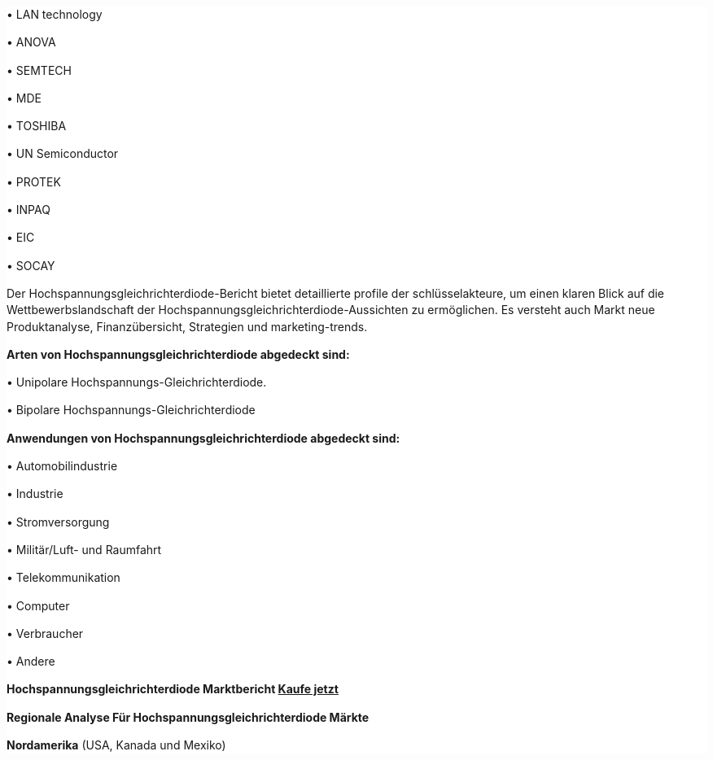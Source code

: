 • LAN technology

• ANOVA

• SEMTECH

• MDE

• TOSHIBA

• UN Semiconductor

• PROTEK

• INPAQ

• EIC

• SOCAY

Der Hochspannungsgleichrichterdiode-Bericht bietet detaillierte profile der schlüsselakteure, um einen klaren Blick auf die Wettbewerbslandschaft der Hochspannungsgleichrichterdiode-Aussichten zu ermöglichen. Es versteht auch Markt neue Produktanalyse, Finanzübersicht, Strategien und marketing-trends.



<strong>Arten von Hochspannungsgleichrichterdiode abgedeckt sind:</strong>

• Unipolare Hochspannungs-Gleichrichterdiode.

• Bipolare Hochspannungs-Gleichrichterdiode



<strong>Anwendungen von Hochspannungsgleichrichterdiode abgedeckt sind:</strong>

• Automobilindustrie

• Industrie

• Stromversorgung

• Militär/Luft- und Raumfahrt

• Telekommunikation

• Computer

• Verbraucher

• Andere



<strong>Hochspannungsgleichrichterdiode Marktbericht <a href=https://www.marketresearchupdate.com/buynow/398732>Kaufe jetzt</a></strong>



<strong>Regionale Analyse Für Hochspannungsgleichrichterdiode Märkte</strong>



<strong>Nordamerika</strong> (USA, Kanada und Mexiko)


